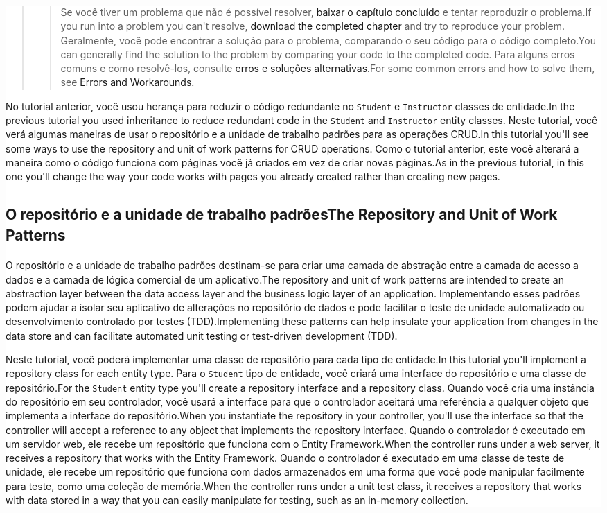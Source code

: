 > > <span data-ttu-id="34107-109">Se você tiver um problema que não é possível resolver, [baixar o capítulo concluído](building-the-ef5-mvc4-chapter-downloads.md) e tentar reproduzir o problema.</span><span class="sxs-lookup"><span data-stu-id="34107-109">If you run into a problem you can't resolve, [download the completed chapter](building-the-ef5-mvc4-chapter-downloads.md) and try to reproduce your problem.</span></span> <span data-ttu-id="34107-110">Geralmente, você pode encontrar a solução para o problema, comparando o seu código para o código completo.</span><span class="sxs-lookup"><span data-stu-id="34107-110">You can generally find the solution to the problem by comparing your code to the completed code.</span></span> <span data-ttu-id="34107-111">Para alguns erros comuns e como resolvê-los, consulte [erros e soluções alternativas.](advanced-entity-framework-scenarios-for-an-mvc-web-application.md#errors)</span><span class="sxs-lookup"><span data-stu-id="34107-111">For some common errors and how to solve them, see [Errors and Workarounds.](advanced-entity-framework-scenarios-for-an-mvc-web-application.md#errors)</span></span>


<span data-ttu-id="34107-112">No tutorial anterior, você usou herança para reduzir o código redundante no `Student` e `Instructor` classes de entidade.</span><span class="sxs-lookup"><span data-stu-id="34107-112">In the previous tutorial you used inheritance to reduce redundant code in the `Student` and `Instructor` entity classes.</span></span> <span data-ttu-id="34107-113">Neste tutorial, você verá algumas maneiras de usar o repositório e a unidade de trabalho padrões para as operações CRUD.</span><span class="sxs-lookup"><span data-stu-id="34107-113">In this tutorial you'll see some ways to use the repository and unit of work patterns for CRUD operations.</span></span> <span data-ttu-id="34107-114">Como o tutorial anterior, este você alterará a maneira como o código funciona com páginas você já criados em vez de criar novas páginas.</span><span class="sxs-lookup"><span data-stu-id="34107-114">As in the previous tutorial, in this one you'll change the way your code works with pages you already created rather than creating new pages.</span></span>

## <a name="the-repository-and-unit-of-work-patterns"></a><span data-ttu-id="34107-115">O repositório e a unidade de trabalho padrões</span><span class="sxs-lookup"><span data-stu-id="34107-115">The Repository and Unit of Work Patterns</span></span>

<span data-ttu-id="34107-116">O repositório e a unidade de trabalho padrões destinam-se para criar uma camada de abstração entre a camada de acesso a dados e a camada de lógica comercial de um aplicativo.</span><span class="sxs-lookup"><span data-stu-id="34107-116">The repository and unit of work patterns are intended to create an abstraction layer between the data access layer and the business logic layer of an application.</span></span> <span data-ttu-id="34107-117">Implementando esses padrões podem ajudar a isolar seu aplicativo de alterações no repositório de dados e pode facilitar o teste de unidade automatizado ou desenvolvimento controlado por testes (TDD).</span><span class="sxs-lookup"><span data-stu-id="34107-117">Implementing these patterns can help insulate your application from changes in the data store and can facilitate automated unit testing or test-driven development (TDD).</span></span>

<span data-ttu-id="34107-118">Neste tutorial, você poderá implementar uma classe de repositório para cada tipo de entidade.</span><span class="sxs-lookup"><span data-stu-id="34107-118">In this tutorial you'll implement a repository class for each entity type.</span></span> <span data-ttu-id="34107-119">Para o `Student` tipo de entidade, você criará uma interface do repositório e uma classe de repositório.</span><span class="sxs-lookup"><span data-stu-id="34107-119">For the `Student` entity type you'll create a repository interface and a repository class.</span></span> <span data-ttu-id="34107-120">Quando você cria uma instância do repositório em seu controlador, você usará a interface para que o controlador aceitará uma referência a qualquer objeto que implementa a interface do repositório.</span><span class="sxs-lookup"><span data-stu-id="34107-120">When you instantiate the repository in your controller, you'll use the interface so that the controller will accept a reference to any object that implements the repository interface.</span></span> <span data-ttu-id="34107-121">Quando o controlador é executado em um servidor web, ele recebe um repositório que funciona com o Entity Framework.</span><span class="sxs-lookup"><span data-stu-id="34107-121">When the controller runs under a web server, it receives a repository that works with the Entity Framework.</span></span> <span data-ttu-id="34107-122">Quando o controlador é executado em uma classe de teste de unidade, ele recebe um repositório que funciona com dados armazenados em uma forma que você pode manipular facilmente para teste, como uma coleção de memória.</span><span class="sxs-lookup"><span data-stu-id="34107-122">When the controller runs under a unit test class, it receives a repository that works with data stored in a way that you can easily manipulate for testing, such as an in-memory collection.</span></span>
